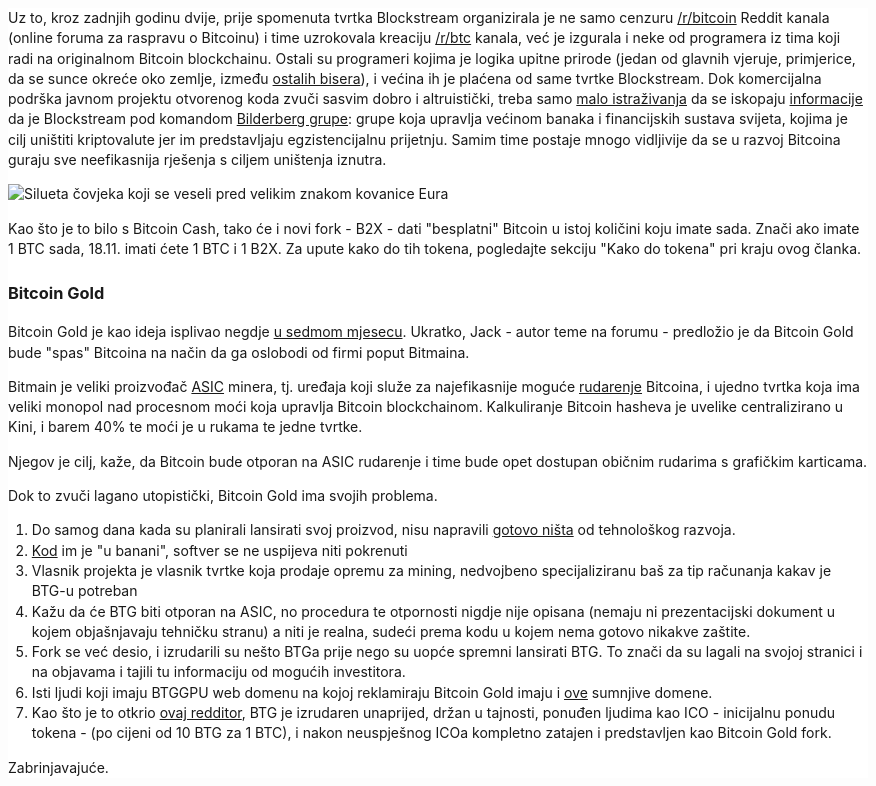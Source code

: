 Uz to, kroz zadnjih godinu dvije, prije spomenuta tvrtka Blockstream organizirala je ne samo cenzuru [/r/bitcoin](https://reddit.com/r/bitcoin) Reddit kanala (online foruma za raspravu o Bitcoinu) i time uzrokovala kreaciju [/r/btc](https://reddit.com/r/btc) kanala, već je izgurala i neke od programera iz tima koji radi na originalnom Bitcoin blockchainu. Ostali su programeri kojima je logika upitne prirode (jedan od glavnih vjeruje, primjerice, da se sunce okreće oko zemlje, između [ostalih bisera](https://www.reddit.com/r/Buttcoin/comments/4936kw/lukejr_is_a_seriously_a_super_crazy_person_quotes/)), i većina ih je plaćena od same tvrtke Blockstream. Dok komercijalna podrška javnom projektu otvorenog koda zvuči sasvim dobro i altruistički, treba samo [malo istraživanja][research1] da se iskopaju [informacije][research2] da je Blockstream pod komandom [Bilderberg grupe](https://en.wikipedia.org/wiki/Bilderberg_Group): grupe koja upravlja većinom banaka i financijskih sustava svijeta, kojima je cilj uništiti kriptovalute jer im predstavljaju egzistencijalnu prijetnju. Samim time postaje mnogo vidljivije da se u razvoj Bitcoina guraju sve neefikasnija rješenja s ciljem uništenja iznutra.

![Silueta čovjeka koji se veseli pred velikim znakom kovanice Eura](https://bitfalls.com/wp-content/uploads/2017/10/03-2.jpg)

Kao što je to bilo s Bitcoin Cash, tako će i novi fork - B2X - dati "besplatni" Bitcoin u istoj količini koju imate sada. Znači ako imate 1 BTC sada, 18.11. imati ćete 1 BTC i 1 B2X. Za upute kako do tih tokena, pogledajte sekciju "Kako do tokena" pri kraju ovog članka.

### Bitcoin Gold

Bitcoin Gold je kao ideja isplivao negdje [u sedmom mjesecu][btgann]. Ukratko, Jack - autor teme na forumu - predložio je da Bitcoin Gold bude "spas" Bitcoina na način da ga oslobodi od firmi poput Bitmaina. 

Bitmain je veliki proizvođač [ASIC][asic] minera, tj. uređaja koji služe za najefikasnije moguće [rudarenje][mining] Bitcoina, i ujedno tvrtka koja ima veliki monopol nad procesnom moći koja upravlja Bitcoin blockchainom. Kalkuliranje Bitcoin hasheva je uvelike centralizirano u Kini, i barem 40% te moći je u rukama te jedne tvrtke.

Njegov je cilj, kaže, da Bitcoin bude otporan na ASIC rudarenje i time bude opet dostupan običnim rudarima s grafičkim karticama.

Dok to zvuči lagano utopistički, Bitcoin Gold ima svojih problema.

1. Do samog dana kada su planirali lansirati svoj proizvod, nisu napravili [gotovo ništa][trello] od tehnološkog razvoja.
2. [Kod][btggh] im je "u banani", softver se ne uspijeva niti pokrenuti
3. Vlasnik projekta je vlasnik tvrtke koja prodaje opremu za mining, nedvojbeno specijaliziranu baš za tip računanja kakav je BTG-u potreban
4. Kažu da će BTG biti otporan na ASIC, no procedura te otpornosti nigdje nije opisana (nemaju ni prezentacijski dokument u kojem objašnjavaju tehničku stranu) a niti je realna, sudeći prema kodu u kojem nema gotovo nikakve zaštite.
5. Fork se već desio, i izrudarili su nešto BTGa prije nego su uopće spremni lansirati BTG. To znači da su lagali na svojoj stranici i na objavama i tajili tu informaciju od mogućih investitora.
6. Isti ljudi koji imaju BTGGPU web domenu na kojoj reklamiraju Bitcoin Gold imaju i [ove][domains] sumnjive domene.
7. Kao što je to otkrio [ovaj redditor][reddit], BTG je izrudaren unaprijed, držan u tajnosti, ponuđen ljudima kao ICO - inicijalnu ponudu tokena - (po cijeni od 10 BTG za 1 BTC), i nakon neuspješnog ICOa kompletno zatajen i predstavljen kao Bitcoin Gold fork.

Zabrinjavajuće.


[bc]: https://bitfalls.com/hr/2017/08/20/blockchain-explained-blockchain-works/
[cc]: https://bitfalls.com/hr/2017/08/20/cryptocurrency/
[eth]: https://bitfalls.com/hr/2017/09/19/what-ethereum-compare-to-bitcoin/
[research1]: https://www.reddit.com/r/btc/comments/47zfzt/blockstream_is_now_controlled_by_the_bilderberg/
[research2]: https://www.reddit.com/r/btc/comments/4v26v9/is_there_a_source_that_explains_the_whole/
[blockex]: https://bitfalls.com/hr/2017/10/03/read-bitcoin-blockchain-data-blockexplorer/
[block]: https://bitfalls.com/hr/glossary/#block
[buycc]: https://bitfalls.com/hr/how-to-buy-cryptocurrency/
[fraud]: https://bitfalls.com/hr/2017/10/21/fraudulent-tethers-used-margin-trading-bitfinex/
[bagholder]: https://bitfalls.com/hr/glossary/#bagholder
[wallet]: https://bitfalls.com/hr/2017/08/31/what-cryptocurrency-wallet/
[paranoia]: https://bitfalls.com/hr/2017/09/08/best-ways-protect-cryptocurrency-wallet/
[ledger]: https://bitfalls.com/hr/2017/09/08/hardware-wallets-like-ledger-nano-s-work/
[shop]: https://bitfalls.com/shop
[folio]: https://bitfalls.com/portfolio-management/
[btgann]: https://bitcointalk.org/index.php?topic=2046790.0
[asic]: https://bitfalls.com/hr/glossary/#asic
[mining]: https://bitfalls.com/hr/2017/10/12/mining-investing-cryptocurrency-better/
[startbtc]: https://bitfalls.com/hr/2017/09/01/send-receive-bitcoin/
[btgrp]: https://github.com/BTCGPU/BTCGPU/issues/51
[trello]: https://imgur.com/a/tZja4
[btggh]: https://github.com/BTCGPU/BTCGPU/commit/e7bfc903d97bb160e13d2674506591aa7878d726
[domains]: [https://i.imgur.com/HG31eie.png](http://viewdns.info/reversewhois/?q=xiangliao%40gmail.com)
[reddit]: https://www.reddit.com/r/CryptoCurrency/comments/757jf4/here_is_why_bitcoingold_is_shady_and_a_scam_you/